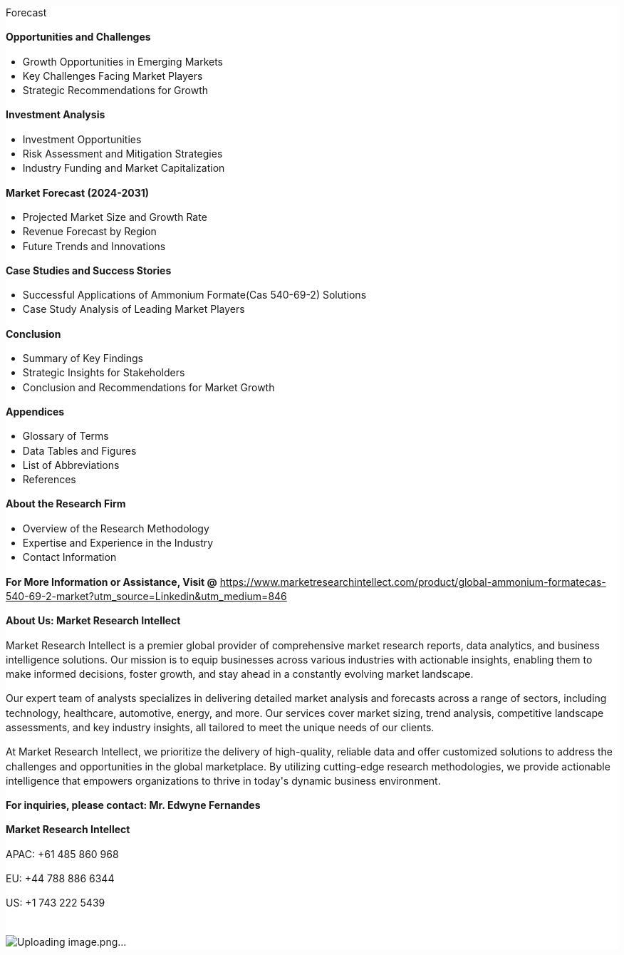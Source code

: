 Forecast</li></ul><p><strong>Opportunities and Challenges</strong></p><ul><li>Growth Opportunities in Emerging Markets</li><li>Key Challenges Facing Market Players</li><li>Strategic Recommendations for Growth</li></ul><p><strong>Investment Analysis</strong></p><ul><li>Investment Opportunities</li><li>Risk Assessment and Mitigation Strategies</li><li>Industry Funding and Market Capitalization</li></ul><p><strong>Market Forecast (2024-2031)</strong></p><ul><li>Projected Market Size and Growth Rate</li><li>Revenue Forecast by Region</li><li>Future Trends and Innovations</li></ul><p><strong>Case Studies and Success Stories</strong></p><ul><li>Successful Applications of Ammonium Formate(Cas 540-69-2) Solutions</li><li>Case Study Analysis of Leading Market Players</li></ul><p><strong>Conclusion</strong></p><ul><li>Summary of Key Findings</li><li>Strategic Insights for Stakeholders</li><li>Conclusion and Recommendations for Market Growth</li></ul><p><strong>Appendices</strong></p><ul><li>Glossary of Terms</li><li>Data Tables and Figures</li><li>List of Abbreviations</li><li>References</li></ul><p><strong>About the Research Firm</strong></p><ul><li>Overview of the Research Methodology</li><li>Expertise and Experience in the Industry</li><li>Contact Information</li></ul></div><div class="article-main__content" data-test-id="publishing-text-block"><p><span class="font-[700]"><strong>For More Information or Assistance, Visit @</strong>&nbsp;<a href="https://www.marketresearchintellect.com/product/global-ammonium-formatecas-540-69-2-market?utm_source=Linkedin&utm_medium=846">https://www.marketresearchintellect.com/product/global-ammonium-formatecas-540-69-2-market?utm_source=Linkedin&utm_medium=846</a></span></p><p><strong>About Us: Market Research Intellect</strong></p><p>Market Research Intellect is a premier global provider of comprehensive market research reports, data analytics, and business intelligence solutions. Our mission is to equip businesses across various industries with actionable insights, enabling them to make informed decisions, foster growth, and stay ahead in a constantly evolving market landscape.</p><p>Our expert team of analysts specializes in delivering detailed market analysis and forecasts across a range of sectors, including technology, healthcare, automotive, energy, and more. Our services cover market sizing, trend analysis, competitive landscape assessments, and key industry insights, all tailored to meet the unique needs of our clients.</p><p>At Market Research Intellect, we prioritize the delivery of high-quality, reliable data and offer customized solutions to address the challenges and opportunities in the global marketplace. By utilizing cutting-edge research methodologies, we provide actionable intelligence that empowers organizations to thrive in today's dynamic business environment.</p><p><strong>For inquiries, please contact: Mr. Edwyne Fernandes</strong></p><p><strong>Market Research Intellect</strong></p><p>APAC: +61 485 860 968</p><p>EU: +44 788 886 6344</p><p>US: +1 743 222 5439</p></div><div class="article-main__content" data-test-id="publishing-text-block">&nbsp;</div>
![Uploading image.png…]()
